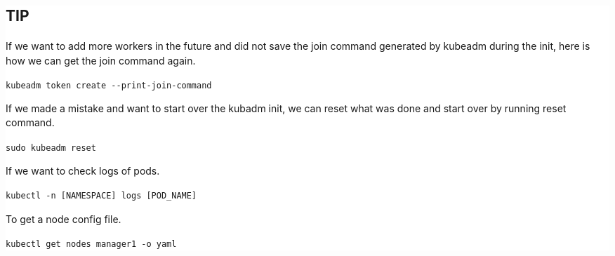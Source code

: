 ## TIP
If we want to add more workers in the future and did not save the join command generated by kubeadm during the init, here is how we can get the join command again.

```
kubeadm token create --print-join-command
```

If we made a mistake and want to start over the kubadm init, we can reset what was done and start over by running reset command.

```
sudo kubeadm reset
```

If we want to check logs of pods.

```
kubectl -n [NAMESPACE] logs [POD_NAME]
```

To get a node config file.

```
kubectl get nodes manager1 -o yaml
```
